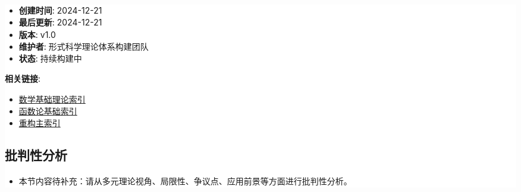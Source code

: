 - **创建时间**: 2024-12-21
- **最后更新**: 2024-12-21
- **版本**: v1.0
- **维护者**: 形式科学理论体系构建团队
- **状态**: 持续构建中

**相关链接**:

- [数学基础理论索引](../README.md)
- [函数论基础索引](../README.md)
- [重构主索引](../../00_Master_Index/01_重构主索引_v9.0.md)

## 批判性分析

- 本节内容待补充：请从多元理论视角、局限性、争议点、应用前景等方面进行批判性分析。
